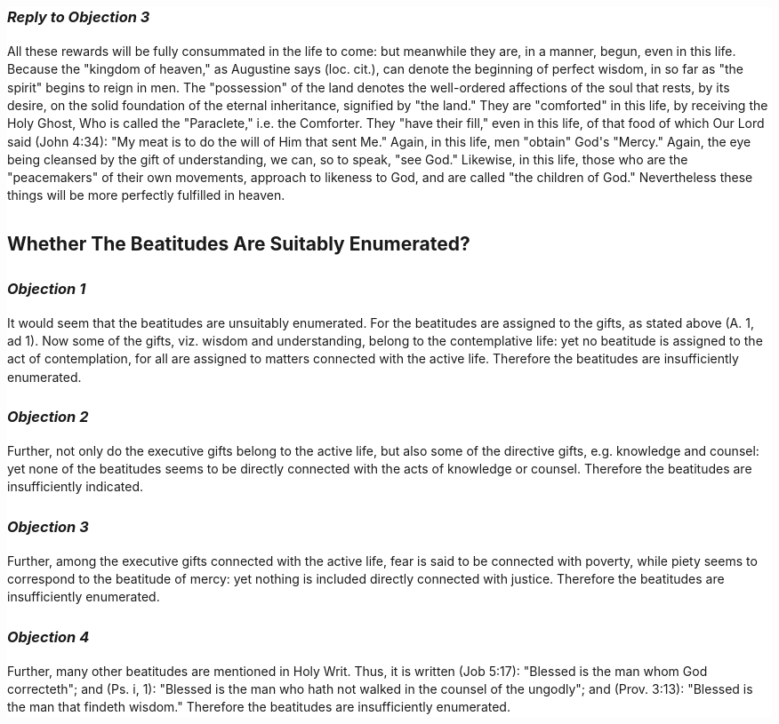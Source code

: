 ### *Reply to Objection 3*
All these rewards will be fully consummated in the life
to come: but meanwhile they are, in a manner, begun, even in this
life. Because the "kingdom of heaven," as Augustine says (loc. cit.),
can denote the beginning of perfect wisdom, in so far as "the spirit"
begins to reign in men. The "possession" of the land denotes the
well-ordered affections of the soul that rests, by its desire, on the
solid foundation of the eternal inheritance, signified by "the land."
They are "comforted" in this life, by receiving the Holy Ghost, Who
is called the "Paraclete," i.e. the Comforter. They "have their
fill," even in this life, of that food of which Our Lord said (John
4:34): "My meat is to do the will of Him that sent Me." Again, in
this life, men "obtain" God's "Mercy." Again, the eye being cleansed
by the gift of understanding, we can, so to speak, "see God."
Likewise, in this life, those who are the "peacemakers" of their own
movements, approach to likeness to God, and are called "the children
of God." Nevertheless these things will be more perfectly fulfilled
in heaven.

## Whether The Beatitudes Are Suitably Enumerated?

### *Objection 1*
It would seem that the beatitudes are unsuitably
enumerated. For the beatitudes are assigned to the gifts, as stated
above (A. 1, ad 1). Now some of the gifts, viz. wisdom and
understanding, belong to the contemplative life: yet no beatitude is
assigned to the act of contemplation, for all are assigned to matters
connected with the active life. Therefore the beatitudes are
insufficiently enumerated.

### *Objection 2*
Further, not only do the executive gifts belong to the active
life, but also some of the directive gifts, e.g. knowledge and
counsel: yet none of the beatitudes seems to be directly connected
with the acts of knowledge or counsel. Therefore the beatitudes are
insufficiently indicated.

### *Objection 3*
Further, among the executive gifts connected with the active
life, fear is said to be connected with poverty, while piety seems to
correspond to the beatitude of mercy: yet nothing is included
directly connected with justice. Therefore the beatitudes are
insufficiently enumerated.

### *Objection 4*
Further, many other beatitudes are mentioned in Holy Writ.
Thus, it is written (Job 5:17): "Blessed is the man whom God
correcteth"; and (Ps. i, 1): "Blessed is the man who hath not walked
in the counsel of the ungodly"; and (Prov. 3:13): "Blessed is the man
that findeth wisdom." Therefore the beatitudes are insufficiently
enumerated.
